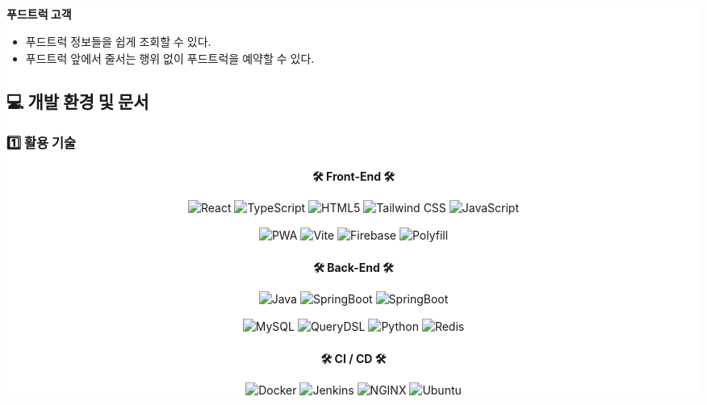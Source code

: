 **푸드트럭 고객**

-   푸드트럭 정보들을 쉽게 조회할 수 있다.
-   푸드트럭 앞에서 줄서는 행위 없이 푸드트럭을 예약할 수 있다.

## 💻 개발 환경 및 문서

### 1️⃣ 활용 기술

<div align='center'>

#### 🛠 Front-End 🛠

![React](https://img.shields.io/badge/react-%2320232a.svg?style=for-the-badge&logo=react&logoColor=%2361DAFB)
![TypeScript](https://img.shields.io/badge/typescript-%23007ACC.svg?style=for-the-badge&logo=typescript&logoColor=white)
![HTML5](https://img.shields.io/badge/html5-%23E34F26.svg?style=for-the-badge&logo=html5&logoColor=white)
![Tailwind CSS](https://img.shields.io/badge/Tailwind%20Css-%2306B6D4.svg?style=for-the-badge&logo=css3&logoColor=white)
![JavaScript](https://img.shields.io/badge/JavaScript-F7DF1E?style=for-the-badge&logo=JavaScript&logoColor=black)

![PWA](https://img.shields.io/badge/PWA-%235A0FC8.svg?style=for-the-badge&logo=pwa&logoColor=white)
![Vite](https://img.shields.io/badge/vite-%23646CFF.svg?style=for-the-badge&logo=vite&logoColor=white)
![Firebase](https://img.shields.io/badge/firebase-a08021?style=for-the-badge&logo=firebase&logoColor=ffcd34)
![Polyfill](https://img.shields.io/badge/polyfill-white?style=for-the-badge&logo=Polyfill&logoColor=black)

#### 🛠 Back-End 🛠

![Java](https://img.shields.io/badge/java-%23ED8B00.svg?style=for-the-badge&logo=openjdk&logoColor=white)
![SpringBoot](https://img.shields.io/badge/SpringBoot-%236DB33F.svg?style=for-the-badge&logo=SpringBoot&logoColor=white)
![SpringBoot](https://img.shields.io/badge/JPA-%236DB33F.svg?style=for-the-badge&logo=SpringBoot&logoColor=white)

![MySQL](https://img.shields.io/badge/mysql-4479A1.svg?style=for-the-badge&logo=mysql&logoColor=white)
![QueryDSL](https://img.shields.io/badge/QueryDSL-black.svg?style=for-the-badge&logo=QueryDSL&logoColor=white)
![Python](https://img.shields.io/badge/python-4479A1.svg?style=for-the-badge&logo=python&logoColor=white)
![Redis](https://img.shields.io/badge/redis-%23DD0031.svg?style=for-the-badge&logo=redis&logoColor=white)

#### 🛠 CI / CD 🛠

![Docker](https://img.shields.io/badge/docker-%230db7ed.svg?style=for-the-badge&logo=docker&logoColor=white)
![Jenkins](https://img.shields.io/badge/jenkins-%23D24939.svg?style=for-the-badge&logo=jenkins&logoColor=white)
![NGINX](https://img.shields.io/badge/NGINX-009639?style=for-the-badge&logo=nginx&logoColor=white)
![Ubuntu](https://img.shields.io/badge/Ubuntu-E95420?style=for-the-badge&logo=ubuntu&logoColor=white)
